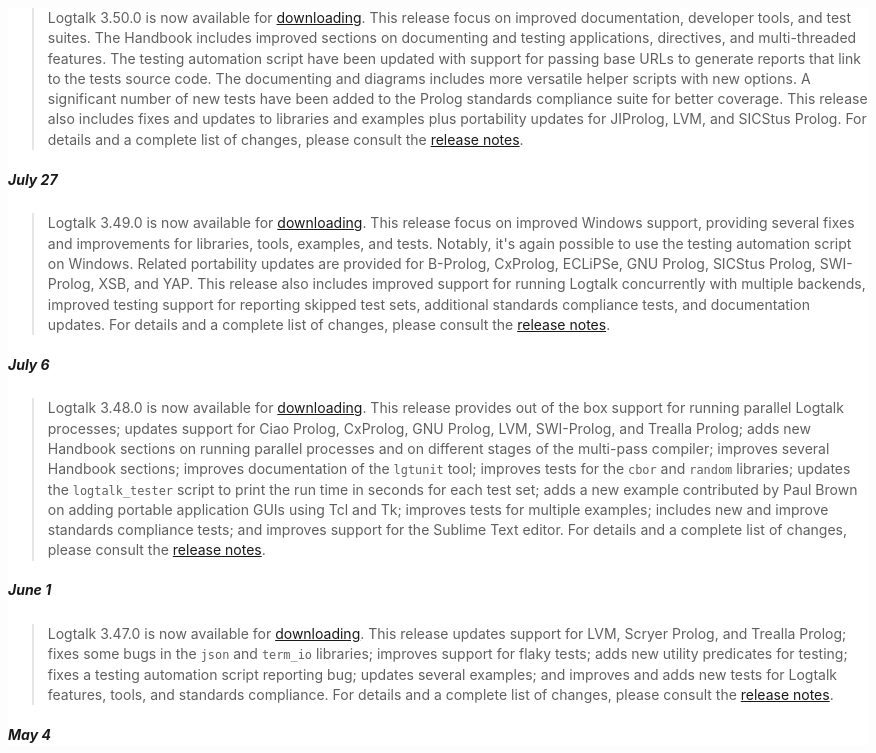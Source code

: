 > Logtalk 3.50.0 is now available for [downloading](download.html). This release
> focus on improved documentation, developer tools, and test suites. The Handbook
> includes improved sections on documenting and testing applications, directives,
> and multi-threaded features. The testing automation script have been updated
> with support for passing base URLs to generate reports that link to the tests
> source code. The documenting and diagrams includes more versatile helper scripts
> with new options. A significant number of new tests have been added to the Prolog
> standards compliance suite for better coverage. This release also includes fixes
> and updates to libraries and examples plus portability updates for JIProlog, LVM,
> and SICStus Prolog. For details and a complete list of changes, please consult the
> [release notes](https://github.com/LogtalkDotOrg/logtalk3/blob/master/RELEASE_NOTES.md).

##### July 27

> Logtalk 3.49.0 is now available for [downloading](download.html). This release
> focus on improved Windows support, providing several fixes and improvements for
> libraries, tools, examples, and tests. Notably, it's again possible to use the
> testing automation script on Windows. Related portability updates are provided
> for B-Prolog, CxProlog, ECLiPSe, GNU Prolog, SICStus Prolog, SWI-Prolog, XSB,
> and YAP. This release also includes improved support for running Logtalk concurrently
> with multiple backends, improved testing support for reporting skipped test sets,
> additional standards compliance tests, and documentation updates. For details
> and a complete list of changes, please consult the
> [release notes](https://github.com/LogtalkDotOrg/logtalk3/blob/master/RELEASE_NOTES.md).

##### July 6

> Logtalk 3.48.0 is now available for [downloading](download.html). This release
> provides out of the box support for running parallel Logtalk processes; updates
> support for Ciao Prolog, CxProlog, GNU Prolog, LVM, SWI-Prolog, and Trealla Prolog;
> adds new Handbook sections on running parallel processes and on different stages of
> the multi-pass compiler; improves several Handbook sections; improves documentation
> of the `lgtunit` tool; improves tests for the `cbor` and `random` libraries; updates
> the `logtalk_tester` script to print the run time in seconds for each test set;
> adds a new example contributed by Paul Brown on adding portable application GUIs
> using Tcl and Tk; improves tests for multiple examples; includes new and improve
> standards compliance tests; and improves support for the Sublime Text editor. For
> details and a complete list of changes, please consult the
> [release notes](https://github.com/LogtalkDotOrg/logtalk3/blob/master/RELEASE_NOTES.md).

##### June 1

> Logtalk 3.47.0 is now available for [downloading](download.html). This release
> updates support for LVM, Scryer Prolog, and Trealla Prolog; fixes some bugs in
> the `json` and `term_io` libraries; improves support for flaky tests; adds new
> utility predicates for testing; fixes a testing automation script reporting bug;
> updates several examples; and improves and adds new tests for Logtalk features,
> tools, and standards compliance. For details and a complete list of changes,
> please consult the [release notes](https://github.com/LogtalkDotOrg/logtalk3/blob/master/RELEASE_NOTES.md).

##### May 4
